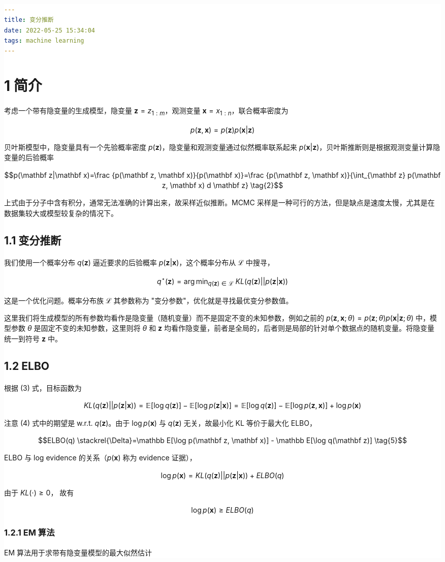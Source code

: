 ```yaml
---
title: 变分推断
date: 2022-05-25 15:34:04
tags: machine learning
---
```


# 1 简介

考虑一个带有隐变量的生成模型，隐变量 $\mathbf z = z_{1:m}$，观测变量 $\mathbf x=x_{1:n}$，联合概率密度为

$$p(\mathbf z, \mathbf x)=p(\mathbf z) p(\mathbf x|\mathbf z) \tag{1}$$

贝叶斯模型中，隐变量具有一个先验概率密度 $p(\mathbf z)$，隐变量和观测变量通过似然概率联系起来 $p(\mathbf x|\mathbf z)$，贝叶斯推断则是根据观测变量计算隐变量的后验概率 

$$p(\mathbf z|\mathbf x)=\frac {p(\mathbf z, \mathbf x)}{p(\mathbf x)}=\frac {p(\mathbf z, \mathbf x)}{\int_{\mathbf z} p(\mathbf z, \mathbf x) d \mathbf z} \tag{2}$$

上式由于分子中含有积分，通常无法准确的计算出来，故采样近似推断。MCMC 采样是一种可行的方法，但是缺点是速度太慢，尤其是在数据集较大或模型较复杂的情况下。

## 1.1 变分推断

我们使用一个概率分布 $q(\mathbf z)$ 逼近要求的后验概率 $p(\mathbf z|\mathbf x)$，这个概率分布从 $\mathscr L$ 中搜寻，

$$q^{\star}(\mathbf z)=\arg \min_{q(\mathbf z) \in \mathscr L} \ KL(q(\mathbf z)||p(\mathbf z|\mathbf x)) \tag{3}$$

这是一个优化问题。概率分布族 $\mathscr L$ 其参数称为 "变分参数"，优化就是寻找最优变分参数值。

这里我们将生成模型的所有参数均看作是隐变量（随机变量）而不是固定不变的未知参数，例如之前的 $p(\mathbf z, \mathbf x;\theta)=p(\mathbf z;\theta)p(\mathbf x|\mathbf z;\theta)$ 中，模型参数 $\theta$ 是固定不变的未知参数，这里则将 $\theta$ 和 $\mathbf z$ 均看作隐变量，前者是全局的，后者则是局部的针对单个数据点的随机变量。将隐变量统一到符号 $\mathbf z$ 中。

## 1.2 ELBO

根据 (3) 式，目标函数为

$$KL(q(\mathbf z)||p(\mathbf z|\mathbf x))=\mathbb E[\log q(\mathbf z)]-\mathbb E[\log p(\mathbf z|\mathbf x)]=\mathbb E[\log q(\mathbf z)]-\mathbb E[\log p(\mathbf z, \mathbf x)]+\log p(\mathbf x) \tag{4}$$

注意 (4) 式中的期望是 w.r.t. $q(\mathbf z)$。由于 $\log p(\mathbf x)$ 与 $q(\mathbf z)$ 无关，故最小化 KL 等价于最大化 ELBO，

$$ELBO(q) \stackrel{\Delta}=\mathbb E[\log p(\mathbf z, \mathbf x)] - \mathbb E[\log q(\mathbf z)] \tag{5}$$

ELBO 与 log evidence 的关系（$p(\mathbf x)$ 称为 evidence 证据），

$$\log p(\mathbf x) = KL(q(\mathbf z)||p(\mathbf z|\mathbf x)) + ELBO(q) \tag{6}$$

由于 $KL(\cdot) \ge 0$， 故有 

$$\log p(\mathbf x) \ge ELBO(q) \tag{7}$$

### 1.2.1 EM 算法
EM 算法用于求带有隐变量模型的最大似然估计 
